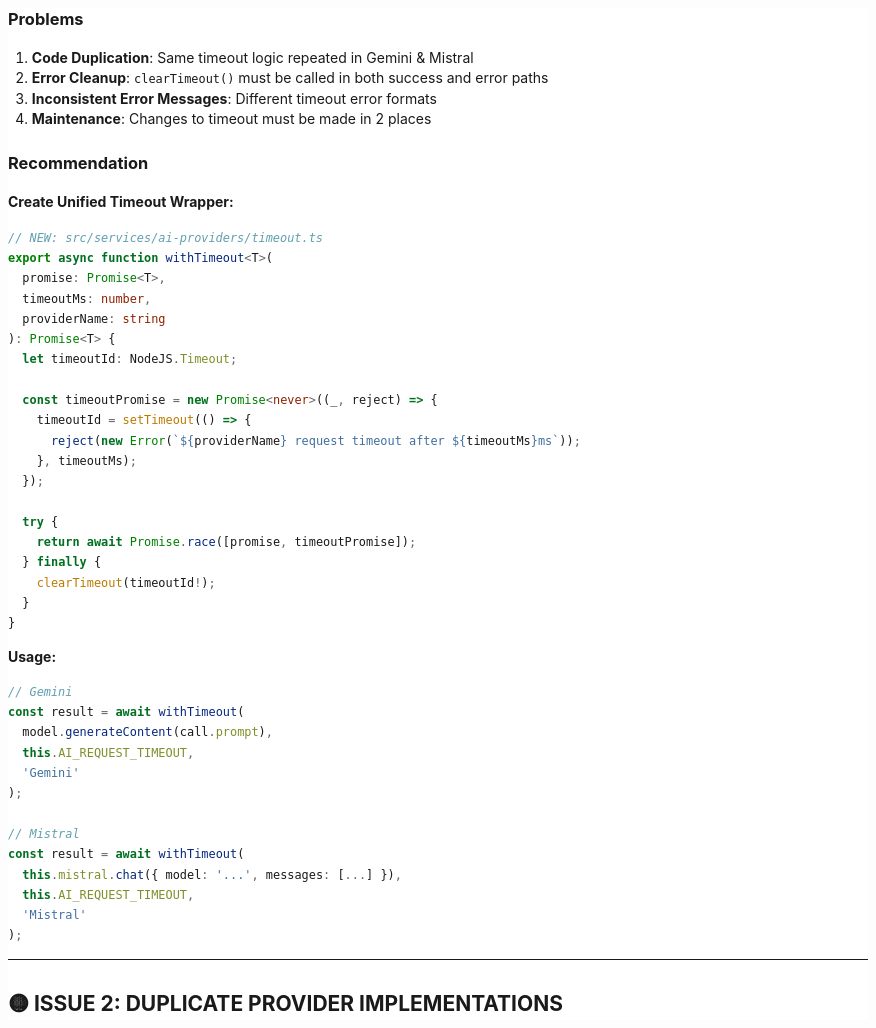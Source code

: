 ### Problems

1. **Code Duplication**: Same timeout logic repeated in Gemini & Mistral
2. **Error Cleanup**: `clearTimeout()` must be called in both success and error paths
3. **Inconsistent Error Messages**: Different timeout error formats
4. **Maintenance**: Changes to timeout must be made in 2 places

### Recommendation

**Create Unified Timeout Wrapper:**
```typescript
// NEW: src/services/ai-providers/timeout.ts
export async function withTimeout<T>(
  promise: Promise<T>,
  timeoutMs: number,
  providerName: string
): Promise<T> {
  let timeoutId: NodeJS.Timeout;

  const timeoutPromise = new Promise<never>((_, reject) => {
    timeoutId = setTimeout(() => {
      reject(new Error(`${providerName} request timeout after ${timeoutMs}ms`));
    }, timeoutMs);
  });

  try {
    return await Promise.race([promise, timeoutPromise]);
  } finally {
    clearTimeout(timeoutId!);
  }
}
```

**Usage:**
```typescript
// Gemini
const result = await withTimeout(
  model.generateContent(call.prompt),
  this.AI_REQUEST_TIMEOUT,
  'Gemini'
);

// Mistral
const result = await withTimeout(
  this.mistral.chat({ model: '...', messages: [...] }),
  this.AI_REQUEST_TIMEOUT,
  'Mistral'
);
```

---

## 🟡 ISSUE 2: DUPLICATE PROVIDER IMPLEMENTATIONS
